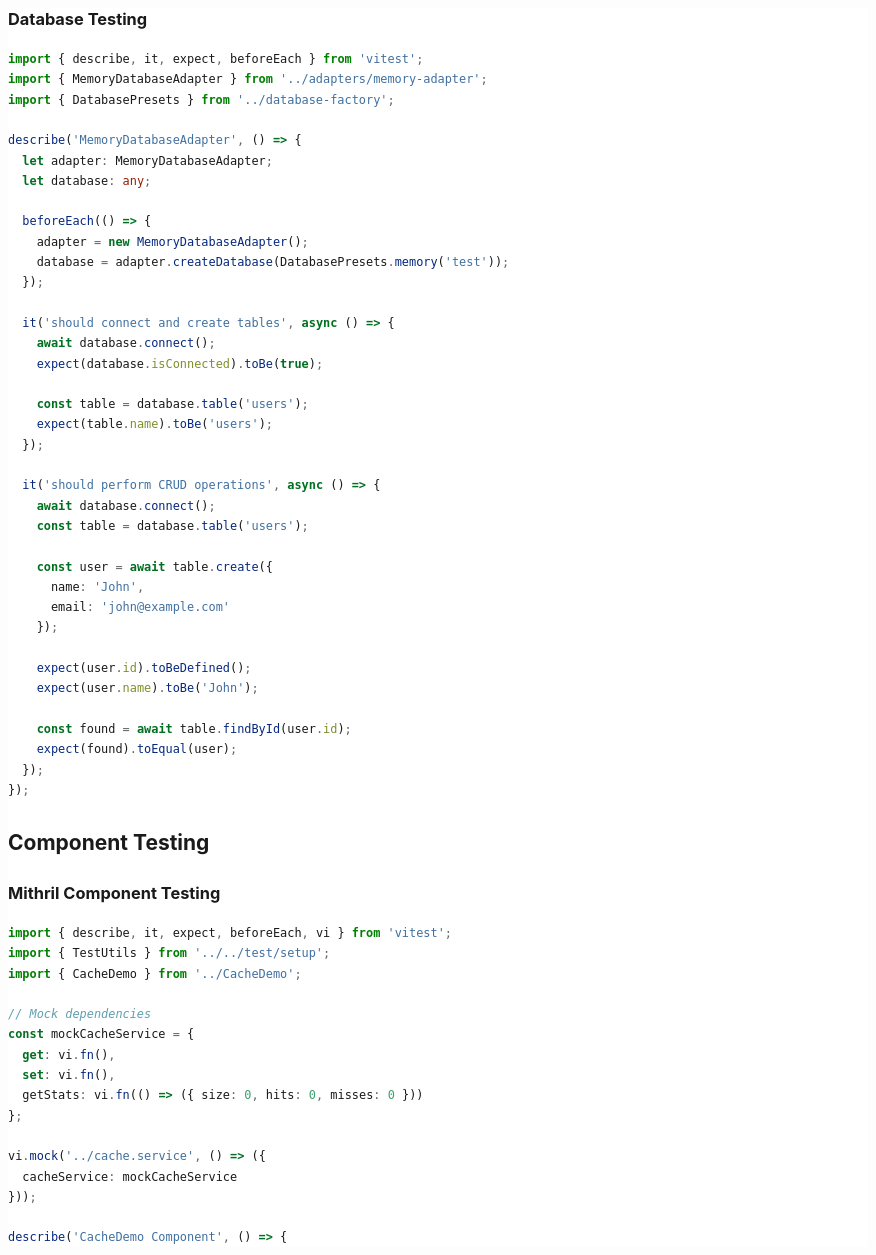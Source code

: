 ### Database Testing

```typescript
import { describe, it, expect, beforeEach } from 'vitest';
import { MemoryDatabaseAdapter } from '../adapters/memory-adapter';
import { DatabasePresets } from '../database-factory';

describe('MemoryDatabaseAdapter', () => {
  let adapter: MemoryDatabaseAdapter;
  let database: any;

  beforeEach(() => {
    adapter = new MemoryDatabaseAdapter();
    database = adapter.createDatabase(DatabasePresets.memory('test'));
  });

  it('should connect and create tables', async () => {
    await database.connect();
    expect(database.isConnected).toBe(true);
    
    const table = database.table('users');
    expect(table.name).toBe('users');
  });

  it('should perform CRUD operations', async () => {
    await database.connect();
    const table = database.table('users');
    
    const user = await table.create({
      name: 'John',
      email: 'john@example.com'
    });
    
    expect(user.id).toBeDefined();
    expect(user.name).toBe('John');
    
    const found = await table.findById(user.id);
    expect(found).toEqual(user);
  });
});
```

## Component Testing

### Mithril Component Testing

```typescript
import { describe, it, expect, beforeEach, vi } from 'vitest';
import { TestUtils } from '../../test/setup';
import { CacheDemo } from '../CacheDemo';

// Mock dependencies
const mockCacheService = {
  get: vi.fn(),
  set: vi.fn(),
  getStats: vi.fn(() => ({ size: 0, hits: 0, misses: 0 }))
};

vi.mock('../cache.service', () => ({
  cacheService: mockCacheService
}));

describe('CacheDemo Component', () => {
```